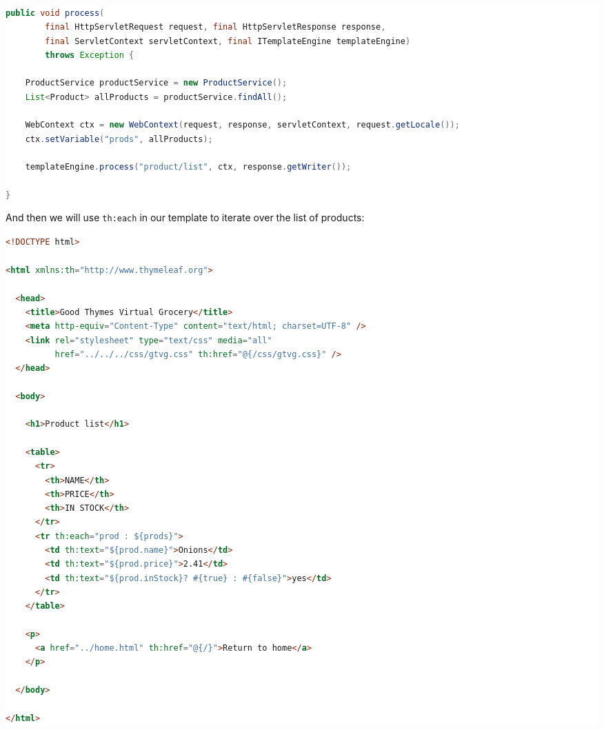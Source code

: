 ```java
public void process(
        final HttpServletRequest request, final HttpServletResponse response,
        final ServletContext servletContext, final ITemplateEngine templateEngine)
        throws Exception {
    
    ProductService productService = new ProductService();
    List<Product> allProducts = productService.findAll(); 
    
    WebContext ctx = new WebContext(request, response, servletContext, request.getLocale());
    ctx.setVariable("prods", allProducts);
    
    templateEngine.process("product/list", ctx, response.getWriter());
    
}
```

And then we will use `th:each` in our template to iterate over the list of
products:

```html
<!DOCTYPE html>

<html xmlns:th="http://www.thymeleaf.org">

  <head>
    <title>Good Thymes Virtual Grocery</title>
    <meta http-equiv="Content-Type" content="text/html; charset=UTF-8" />
    <link rel="stylesheet" type="text/css" media="all" 
          href="../../../css/gtvg.css" th:href="@{/css/gtvg.css}" />
  </head>

  <body>

    <h1>Product list</h1>
  
    <table>
      <tr>
        <th>NAME</th>
        <th>PRICE</th>
        <th>IN STOCK</th>
      </tr>
      <tr th:each="prod : ${prods}">
        <td th:text="${prod.name}">Onions</td>
        <td th:text="${prod.price}">2.41</td>
        <td th:text="${prod.inStock}? #{true} : #{false}">yes</td>
      </tr>
    </table>
  
    <p>
      <a href="../home.html" th:href="@{/}">Return to home</a>
    </p>

  </body>

</html>
```
